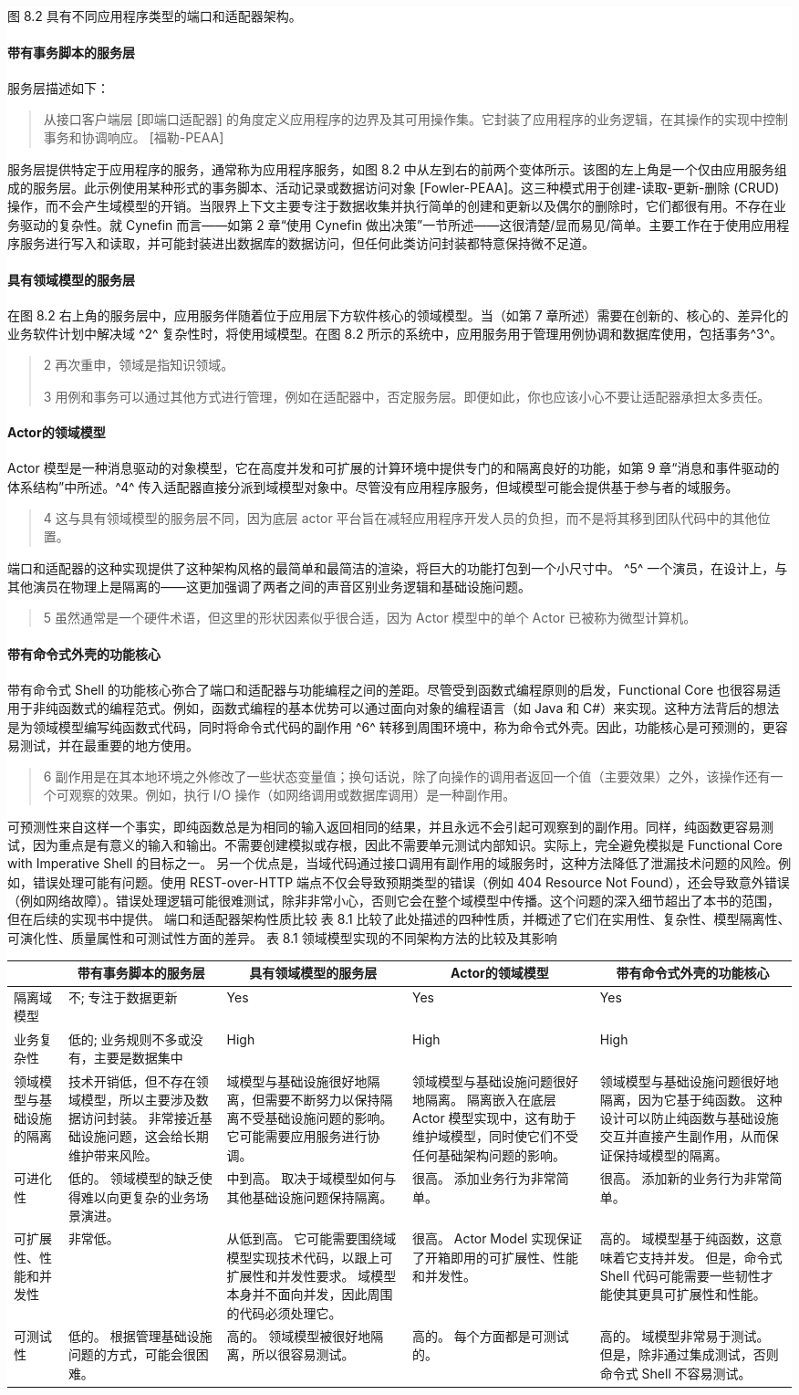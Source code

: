 图 8.2 具有不同应用程序类型的端口和适配器架构。

#### 带有事务脚本的服务层

服务层描述如下：

> 从接口客户端层 [即端口适配器] 的角度定义应用程序的边界及其可用操作集。它封装了应用程序的业务逻辑，在其操作的实现中控制事务和协调响应。 [福勒-PEAA]

服务层提供特定于应用程序的服务，通常称为应用程序服务，如图 8.2 中从左到右的前两个变体所示。该图的左上角是一个仅由应用服务组成的服务层。此示例使用某种形式的事务脚本、活动记录或数据访问对象 [Fowler-PEAA]。这三种模式用于创建-读取-更新-删除 (CRUD) 操作，而不会产生域模型的开销。当限界上下文主要专注于数据收集并执行简单的创建和更新以及偶尔的删除时，它们都很有用。不存在业务驱动的复杂性。就 Cynefin 而言——如第 2 章“使用 Cynefin 做出决策”一节所述——这很清楚/显而易见/简单。主要工作在于使用应用程序服务进行写入和读取，并可能封装进出数据库的数据访问，但任何此类访问封装都特意保持微不足道。

#### 具有领域模型的服务层

在图 8.2 右上角的服务层中，应用服务伴随着位于应用层下方软件核心的领域模型。当（如第 7 章所述）需要在创新的、核心的、差异化的业务软件计划中解决域 ^2^ 复杂性时，将使用域模型。在图 8.2 所示的系统中，应用服务用于管理用例协调和数据库使用，包括事务^3^。

> 2 再次重申，领域是指知识领域。
>
> 3 用例和事务可以通过其他方式进行管理，例如在适配器中，否定服务层。即便如此，你也应该小心不要让适配器承担太多责任。

#### Actor的领域模型

Actor 模型是一种消息驱动的对象模型，它在高度并发和可扩展的计算环境中提供专门的和隔离良好的功能，如第 9 章“消息和事件驱动的体系结构”中所述。^4^ 传入适配器直接分派到域模型对象中。尽管没有应用程序服务，但域模型可能会提供基于参与者的域服务。

> 4 这与具有领域模型的服务层不同，因为底层 actor 平台旨在减轻应用程序开发人员的负担，而不是将其移到团队代码中的其他位置。

端口和适配器的这种实现提供了这种架构风格的最简单和最简洁的渲染，将巨大的功能打包到一个小尺寸中。 ^5^ 一个演员，在设计上，与其他演员在物理上是隔离的——这更加强调了两者之间的声音区别业务逻辑和基础设施问题。

> 5 虽然通常是一个硬件术语，但这里的形状因素似乎很合适，因为 Actor 模型中的单个 Actor 已被称为微型计算机。

#### 带有命令式外壳的功能核心
带有命令式 Shell 的功能核心弥合了端口和适配器与功能编程之间的差距。尽管受到函数式编程原则的启发，Functional Core 也很容易适用于非纯函数式的编程范式。例如，函数式编程的基本优势可以通过面向对象的编程语言（如 Java 和 C#）来实现。这种方法背后的想法是为领域模型编写纯函数式代码，同时将命令式代码的副作用 ^6^ 转移到周围环境中，称为命令式外壳。因此，功能核心是可预测的，更容易测试，并在最重要的地方使用。

>  6 副作用是在其本地环境之外修改了一些状态变量值；换句话说，除了向操作的调用者返回一个值（主要效果）之外，该操作还有一个可观察的效果。例如，执行 I/O 操作（如网络调用或数据库调用）是一种副作用。

可预测性来自这样一个事实，即纯函数总是为相同的输入返回相同的结果，并且永远不会引起可观察到的副作用。同样，纯函数更容易测试，因为重点是有意义的输入和输出。不需要创建模拟或存根，因此不需要单元测试内部知识。实际上，完全避免模拟是 Functional Core with Imperative Shell 的目标之一。
另一个优点是，当域代码通过接口调用有副作用的域服务时，这种方法降低了泄漏技术问题的风险。例如，错误处理可能有问题。使用 REST-over-HTTP 端点不仅会导致预期类型的错误（例如 404 Resource Not Found），还会导致意外错误（例如网络故障）。错误处理逻辑可能很难测试，除非非常小心，否则它会在整个域模型中传播。这个问题的深入细节超出了本书的范围，但在后续的实现书中提供。
端口和适配器架构性质比较
表 8.1 比较了此处描述的四种性质，并概述了它们在实用性、复杂性、模型隔离性、可演化性、质量属性和可测试性方面的差异。
表 8.1 领域模型实现的不同架构方法的比较及其影响

|                          | 带有事务脚本的服务层                                         | 具有领域模型的服务层                                         | Actor的领域模型                                              | 带有命令式外壳的功能核心                                     |
| ------------------------ | ------------------------------------------------------------ | ------------------------------------------------------------ | ------------------------------------------------------------ | ------------------------------------------------------------ |
| 隔离域模型               | 不; 专注于数据更新                                           | Yes                                                          | Yes                                                          | Yes                                                          |
| 业务复杂性               | 低的; 业务规则不多或没有，主要是数据集中                     | High                                                         | High                                                         | High                                                         |
| 领域模型与基础设施的隔离 | 技术开销低，但不存在领域模型，所以主要涉及数据访问封装。 非常接近基础设施问题，这会给长期维护带来风险。 | 域模型与基础设施很好地隔离，但需要不断努力以保持隔离不受基础设施问题的影响。 它可能需要应用服务进行协调。 | 领域模型与基础设施问题很好地隔离。 隔离嵌入在底层 Actor 模型实现中，这有助于维护域模型，同时使它们不受任何基础架构问题的影响。 | 领域模型与基础设施问题很好地隔离，因为它基于纯函数。 这种设计可以防止纯函数与基础设施交互并直接产生副作用，从而保证保持域模型的隔离。 |
| 可进化性                 | 低的。 领域模型的缺乏使得难以向更复杂的业务场景演进。        | 中到高。 取决于域模型如何与其他基础设施问题保持隔离。        | 很高。 添加业务行为非常简单。                                | 很高。 添加新的业务行为非常简单。                            |
| 可扩展性、性能和并发性   | 非常低。                                                     | 从低到高。 它可能需要围绕域模型实现技术代码，以跟上可扩展性和并发性要求。 域模型本身并不面向并发，因此周围的代码必须处理它。 | 很高。 Actor Model 实现保证了开箱即用的可扩展性、性能和并发性。 | 高的。 域模型基于纯函数，这意味着它支持并发。 但是，命令式 Shell 代码可能需要一些韧性才能使其更具可扩展性和性能。 |
| 可测试性                 | 低的。 根据管理基础设施问题的方式，可能会很困难。            | 高的。 领域模型被很好地隔离，所以很容易测试。                | 高的。 每个方面都是可测试的。                                | 高的。 域模型非常易于测试。 但是，除非通过集成测试，否则命令式 Shell 不容易测试。 |

